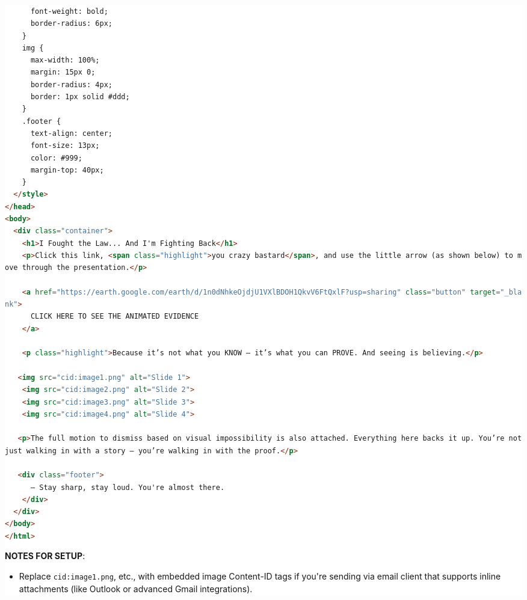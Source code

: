 ```html
      font-weight: bold;
      border-radius: 6px;
    }
    img {
      max-width: 100%;
      margin: 15px 0;
      border-radius: 4px;
      border: 1px solid #ddd;
    }
    .footer {
      text-align: center;
      font-size: 13px;
      color: #999;
      margin-top: 40px;
    }
  </style>
</head>
<body>
  <div class="container">
    <h1>I Fought the Law... And I'm Fighting Back</h1>
    <p>Click this link, <span class="highlight">you crazy bastard</span>, and use the little arrow (as shown below) to move through the presentation.</p>
    
    <a href="https://earth.google.com/earth/d/1n0dNhkeOjdjU1VXlBDOH1QkvV6FtQxlF?usp=sharing" class="button" target="_blank">
      CLICK HERE TO SEE THE ANIMATED EVIDENCE
    </a>
    
    <p class="highlight">Because it’s not what you KNOW — it’s what you can PROVE. And seeing is believing.</p>

   <img src="cid:image1.png" alt="Slide 1">
    <img src="cid:image2.png" alt="Slide 2">
    <img src="cid:image3.png" alt="Slide 3">
    <img src="cid:image4.png" alt="Slide 4">

   <p>The full motion to dismiss based on visual impossibility is also attached. Everything here backs it up. You’re not just walking in with a story — you’re walking in with the proof.</p>

   <div class="footer">
      — Stay sharp, stay loud. You're almost there.
    </div>
  </div>
</body>
</html>
```

**NOTES FOR SETUP**:

*   Replace `cid:image1.png`, etc., with embedded image Content-ID tags if you're sending via email client that supports inline attachments (like Outlook or advanced Gmail integrations).
    